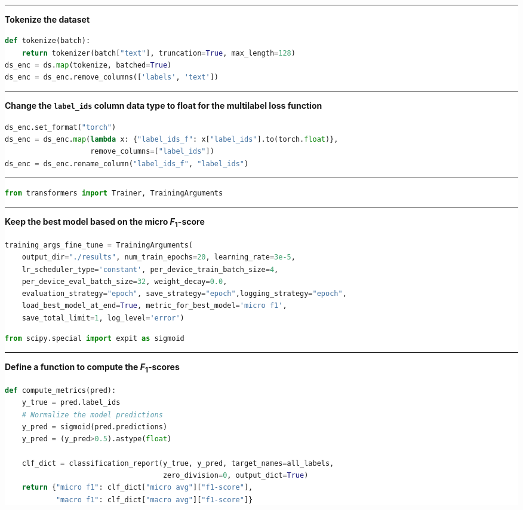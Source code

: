 ------

**Tokenize the dataset**


```python
def tokenize(batch):
    return tokenizer(batch["text"], truncation=True, max_length=128)
ds_enc = ds.map(tokenize, batched=True)
ds_enc = ds_enc.remove_columns(['labels', 'text'])
```

------

**Change the `label_ids` column data type to float for the multilabel loss function**


```python
ds_enc.set_format("torch")
ds_enc = ds_enc.map(lambda x: {"label_ids_f": x["label_ids"].to(torch.float)},
                    remove_columns=["label_ids"])
ds_enc = ds_enc.rename_column("label_ids_f", "label_ids")
```

------

```python
from transformers import Trainer, TrainingArguments
```

------

**Keep the best model based on the micro $F_{1}$-score**


```python
training_args_fine_tune = TrainingArguments(
    output_dir="./results", num_train_epochs=20, learning_rate=3e-5,
    lr_scheduler_type='constant', per_device_train_batch_size=4,
    per_device_eval_batch_size=32, weight_decay=0.0, 
    evaluation_strategy="epoch", save_strategy="epoch",logging_strategy="epoch",
    load_best_model_at_end=True, metric_for_best_model='micro f1',
    save_total_limit=1, log_level='error')
```


```python
from scipy.special import expit as sigmoid
```

------

**Define a function to compute the $F_{1}$-scores**


```python
def compute_metrics(pred):
    y_true = pred.label_ids
    # Normalize the model predictions
    y_pred = sigmoid(pred.predictions)
    y_pred = (y_pred>0.5).astype(float)
    
    clf_dict = classification_report(y_true, y_pred, target_names=all_labels,
                                     zero_division=0, output_dict=True)
    return {"micro f1": clf_dict["micro avg"]["f1-score"],
            "macro f1": clf_dict["macro avg"]["f1-score"]}
```

